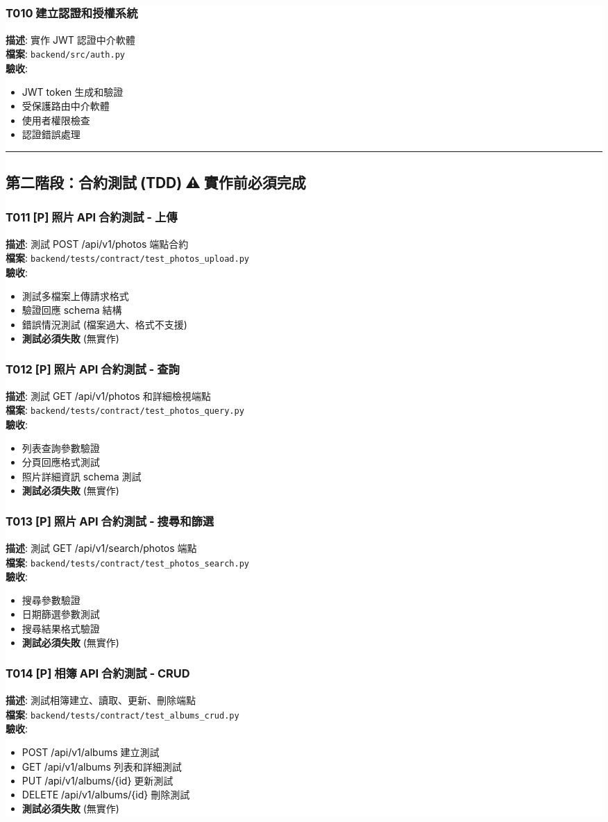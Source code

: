 ### T010 建立認證和授權系統
**描述**: 實作 JWT 認證中介軟體  
**檔案**: `backend/src/auth.py`  
**驗收**:
- JWT token 生成和驗證
- 受保護路由中介軟體
- 使用者權限檢查
- 認證錯誤處理

---

## 第二階段：合約測試 (TDD) ⚠️ 實作前必須完成

### T011 [P] 照片 API 合約測試 - 上傳
**描述**: 測試 POST /api/v1/photos 端點合約  
**檔案**: `backend/tests/contract/test_photos_upload.py`  
**驗收**:
- 測試多檔案上傳請求格式
- 驗證回應 schema 結構
- 錯誤情況測試 (檔案過大、格式不支援)
- **測試必須失敗** (無實作)

### T012 [P] 照片 API 合約測試 - 查詢
**描述**: 測試 GET /api/v1/photos 和詳細檢視端點  
**檔案**: `backend/tests/contract/test_photos_query.py`  
**驗收**:
- 列表查詢參數驗證
- 分頁回應格式測試
- 照片詳細資訊 schema 測試
- **測試必須失敗** (無實作)

### T013 [P] 照片 API 合約測試 - 搜尋和篩選
**描述**: 測試 GET /api/v1/search/photos 端點  
**檔案**: `backend/tests/contract/test_photos_search.py`  
**驗收**:
- 搜尋參數驗證
- 日期篩選參數測試
- 搜尋結果格式驗證
- **測試必須失敗** (無實作)

### T014 [P] 相簿 API 合約測試 - CRUD
**描述**: 測試相簿建立、讀取、更新、刪除端點  
**檔案**: `backend/tests/contract/test_albums_crud.py`  
**驗收**:
- POST /api/v1/albums 建立測試
- GET /api/v1/albums 列表和詳細測試
- PUT /api/v1/albums/{id} 更新測試
- DELETE /api/v1/albums/{id} 刪除測試
- **測試必須失敗** (無實作)
